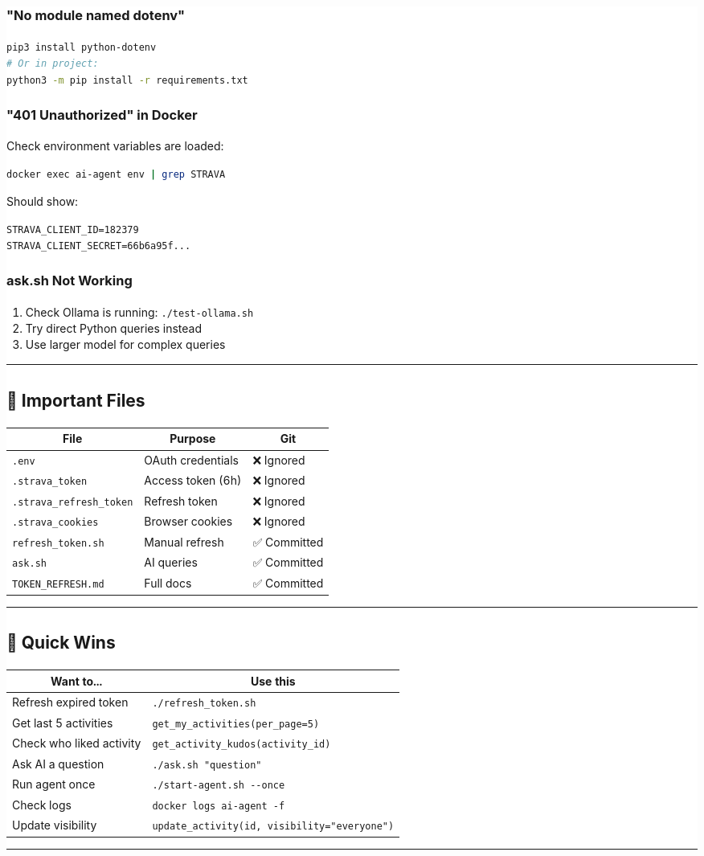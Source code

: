 ### "No module named dotenv"
```bash
pip3 install python-dotenv
# Or in project:
python3 -m pip install -r requirements.txt
```

### "401 Unauthorized" in Docker
Check environment variables are loaded:
```bash
docker exec ai-agent env | grep STRAVA
```

Should show:
```
STRAVA_CLIENT_ID=182379
STRAVA_CLIENT_SECRET=66b6a95f...
```

### ask.sh Not Working
1. Check Ollama is running: `./test-ollama.sh`
2. Try direct Python queries instead
3. Use larger model for complex queries

---

## 📁 Important Files

| File | Purpose | Git |
|------|---------|-----|
| `.env` | OAuth credentials | ❌ Ignored |
| `.strava_token` | Access token (6h) | ❌ Ignored |
| `.strava_refresh_token` | Refresh token | ❌ Ignored |
| `.strava_cookies` | Browser cookies | ❌ Ignored |
| `refresh_token.sh` | Manual refresh | ✅ Committed |
| `ask.sh` | AI queries | ✅ Committed |
| `TOKEN_REFRESH.md` | Full docs | ✅ Committed |

---

## 🎯 Quick Wins

**Want to...** | **Use this**
--- | ---
Refresh expired token | `./refresh_token.sh`
Get last 5 activities | `get_my_activities(per_page=5)`
Check who liked activity | `get_activity_kudos(activity_id)`
Ask AI a question | `./ask.sh "question"`
Run agent once | `./start-agent.sh --once`
Check logs | `docker logs ai-agent -f`
Update visibility | `update_activity(id, visibility="everyone")`

---